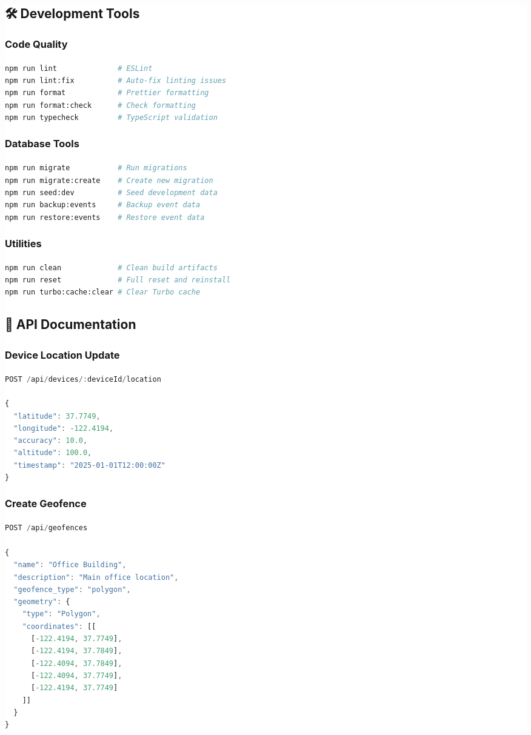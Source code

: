 ## 🛠️ Development Tools

### Code Quality
```bash
npm run lint              # ESLint
npm run lint:fix          # Auto-fix linting issues
npm run format            # Prettier formatting
npm run format:check      # Check formatting
npm run typecheck         # TypeScript validation
```

### Database Tools
```bash
npm run migrate           # Run migrations
npm run migrate:create    # Create new migration
npm run seed:dev          # Seed development data
npm run backup:events     # Backup event data
npm run restore:events    # Restore event data
```

### Utilities
```bash
npm run clean             # Clean build artifacts
npm run reset             # Full reset and reinstall
npm run turbo:cache:clear # Clear Turbo cache
```

## 📝 API Documentation

### Device Location Update

```typescript
POST /api/devices/:deviceId/location

{
  "latitude": 37.7749,
  "longitude": -122.4194,
  "accuracy": 10.0,
  "altitude": 100.0,
  "timestamp": "2025-01-01T12:00:00Z"
}
```

### Create Geofence

```typescript
POST /api/geofences

{
  "name": "Office Building",
  "description": "Main office location",
  "geofence_type": "polygon",
  "geometry": {
    "type": "Polygon",
    "coordinates": [[
      [-122.4194, 37.7749],
      [-122.4194, 37.7849],
      [-122.4094, 37.7849],
      [-122.4094, 37.7749],
      [-122.4194, 37.7749]
    ]]
  }
}
```